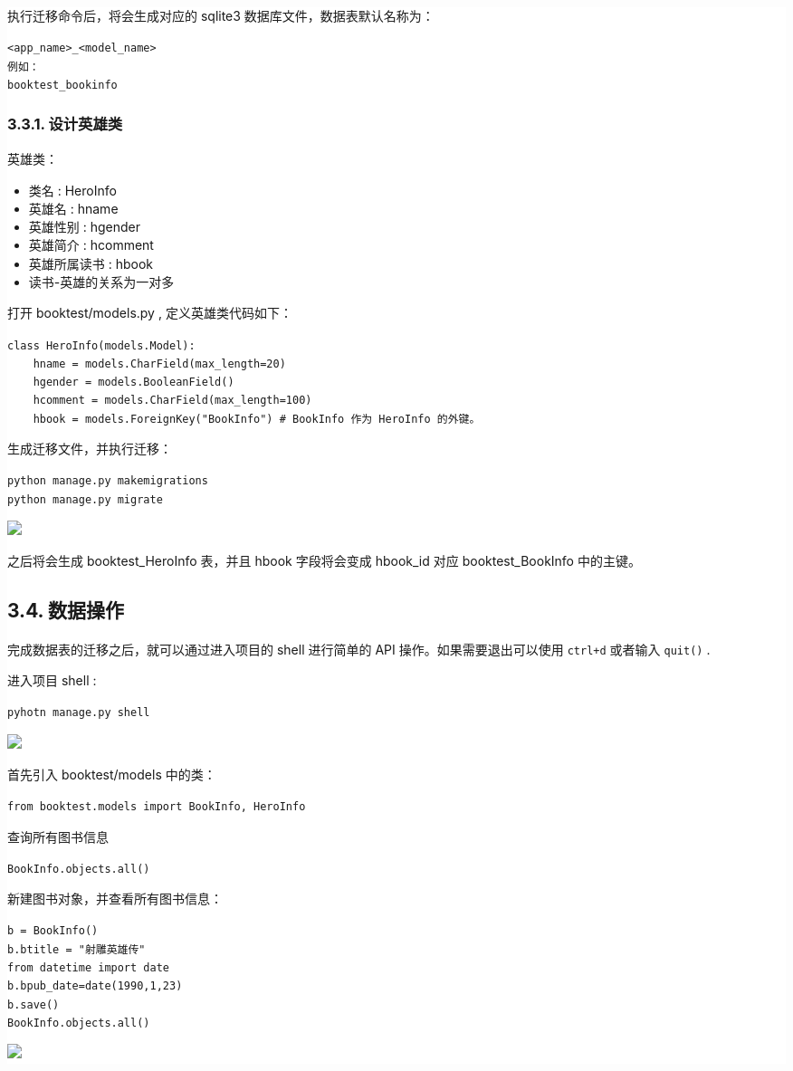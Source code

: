 执行迁移命令后，将会生成对应的 sqlite3 数据库文件，数据表默认名称为：
```
<app_name>_<model_name>
例如：
booktest_bookinfo
```

### 3.3.1. 设计英雄类
英雄类：
* 类名 : HeroInfo
* 英雄名 : hname
* 英雄性别 : hgender
* 英雄简介 : hcomment
* 英雄所属读书 : hbook
* 读书-英雄的关系为一对多

打开 booktest/models.py , 定义英雄类代码如下：
```
class HeroInfo(models.Model):
    hname = models.CharField(max_length=20)
    hgender = models.BooleanField()
    hcomment = models.CharField(max_length=100)
    hbook = models.ForeignKey("BookInfo") # BookInfo 作为 HeroInfo 的外键。
```
生成迁移文件，并执行迁移：
```
python manage.py makemigrations
python manage.py migrate
```
![](Django学习-入门/2019-12-14-15-32-21.png)

之后将会生成 booktest_HeroInfo 表，并且 hbook 字段将会变成 hbook_id 对应 booktest_BookInfo 中的主键。

## 3.4. 数据操作
完成数据表的迁移之后，就可以通过进入项目的 shell 进行简单的 API 操作。如果需要退出可以使用 `ctrl+d` 或者输入 `quit()` .

进入项目 shell :
```
pyhotn manage.py shell
```
![](Django学习-入门/2019-12-14-15-38-59.png)

首先引入 booktest/models 中的类：
```
from booktest.models import BookInfo, HeroInfo
```
查询所有图书信息
```
BookInfo.objects.all()
```
新建图书对象，并查看所有图书信息：
```
b = BookInfo()
b.btitle = "射雕英雄传"
from datetime import date
b.bpub_date=date(1990,1,23)
b.save()
BookInfo.objects.all()
```
![](Django学习-入门/2019-12-14-15-44-42.png)
